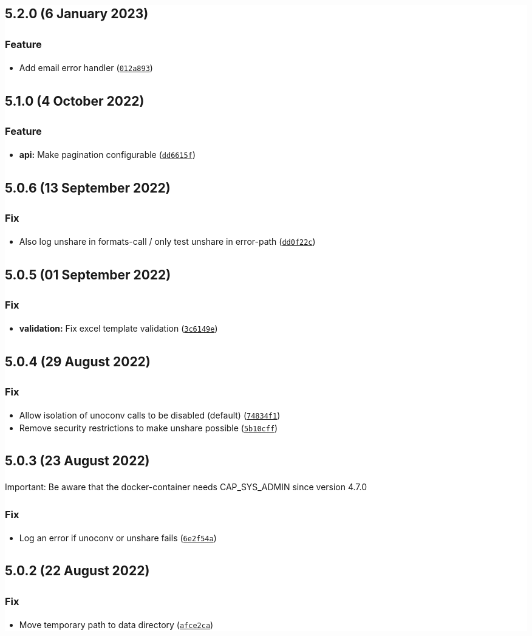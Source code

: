 ## 5.2.0 (6 January 2023)

### Feature
* Add email error handler ([`012a893`](https://github.com/adfinis/document-merge-service/commit/012a893eb5b17b5f90899035d292a005fe118279))

## 5.1.0 (4 October 2022)

### Feature
* **api:** Make pagination configurable ([`dd6615f`](https://github.com/adfinis/document-merge-service/commit/dd6615f14b81ec005b697bf43c58d3c74e8d3fe3))

## 5.0.6 (13 September 2022)

### Fix
* Also log unshare in formats-call / only test unshare in error-path ([`dd0f22c`](https://github.com/adfinis-sygroup/document-merge-service/commit/dd0f22c0e97139e9f5559da70683d20a6927fb5d))

## 5.0.5 (01 September 2022)

### Fix
* **validation:** Fix excel template validation ([`3c6149e`](https://github.com/adfinis-sygroup/document-merge-service/commit/3c6149e15a455539f544c61084a0e372cc74fa7b))

## 5.0.4 (29 August 2022)

### Fix
* Allow isolation of unoconv calls to be disabled (default) ([`74834f1`](https://github.com/adfinis-sygroup/document-merge-service/commit/74834f1c820eb258e53697ecd563f1ee353a5e66))
* Remove security restrictions to make unshare possible ([`5b10cff`](https://github.com/adfinis-sygroup/document-merge-service/commit/5b10cffac5bd365d02c16999748113747d6d36e9))

## 5.0.3 (23 August 2022)

Important: Be aware that the docker-container needs CAP_SYS_ADMIN since version 4.7.0

### Fix
* Log an error if unoconv or unshare fails ([`6e2f54a`](https://github.com/adfinis-sygroup/document-merge-service/commit/6e2f54ad961cdfb0052c0a03823121ccf53b68ae))

## 5.0.2 (22 August 2022)

### Fix
* Move temporary path to data directory
([`afce2ca`](https://github.com/adfinis-sygroup/document-merge-service/commit/afce2ca3429bf20d6c282fe5f8a1f1201fc278ee))
